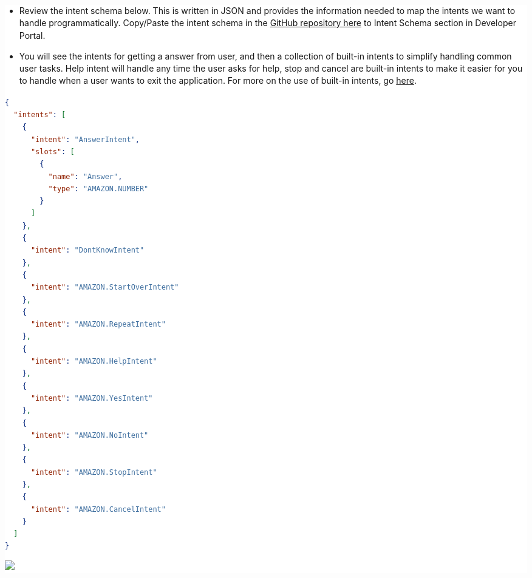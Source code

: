 * Review the intent schema below. This is written in JSON and provides the information needed to map the intents we want to handle programmatically.  Copy/Paste the intent schema in the [GitHub repository here](https://github.com/baloo247/nsxlivefire/speechassets/IntentSchema.txt) to Intent Schema section in Developer Portal.

* You will see the intents for getting a answer from user, and then a collection of built-in intents to simplify handling common user tasks. Help intent will handle any time the user asks for help, stop and cancel are built-in intents to make it easier for you to handle when a user wants to exit the application. For more on the use of built-in intents, go [here](https://developer.amazon.com/public/solutions/alexa/alexa-skills-kit/docs/implementing-the-built-in-intents).

```JSON
{
  "intents": [
    {
      "intent": "AnswerIntent",
      "slots": [
        {
          "name": "Answer",
          "type": "AMAZON.NUMBER"
        }
      ]
    },
    {
      "intent": "DontKnowIntent"
    },
    {
      "intent": "AMAZON.StartOverIntent"
    },
    {
      "intent": "AMAZON.RepeatIntent"
    },
    {
      "intent": "AMAZON.HelpIntent"
    },
    {
      "intent": "AMAZON.YesIntent"
    },
    {
      "intent": "AMAZON.NoIntent"
    },
    {
      "intent": "AMAZON.StopIntent"
    },
    {
      "intent": "AMAZON.CancelIntent"
    }
  ]
}
```
![](https://s3.amazonaws.com/lantern-code-samples-images/trivia/intent_schema.PNG)
